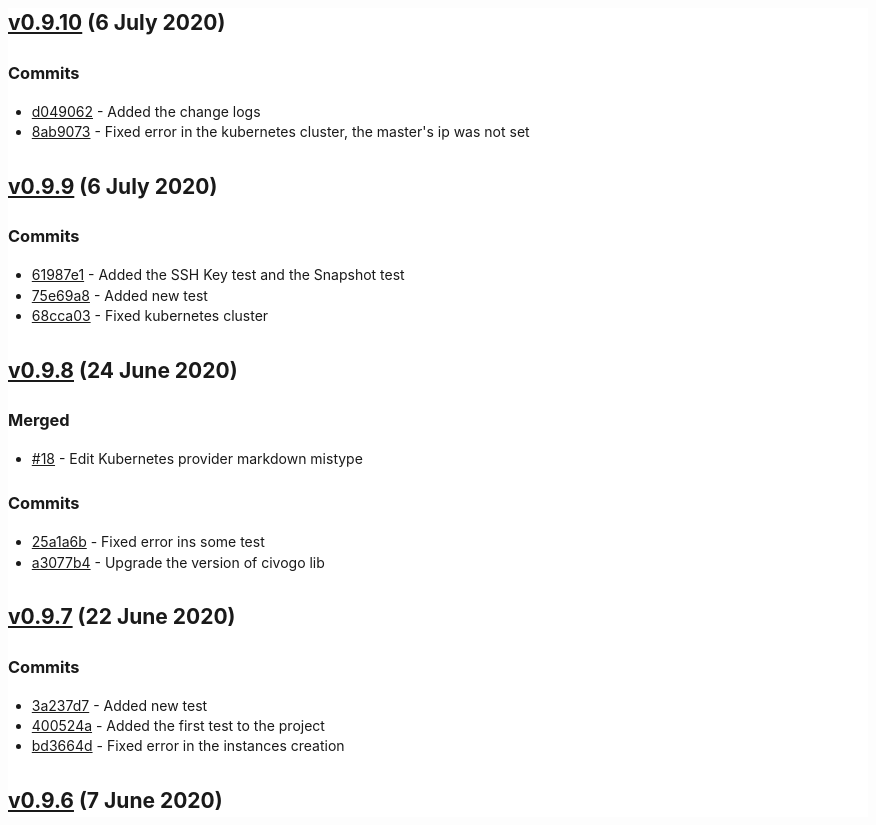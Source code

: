 ## [v0.9.10](https://github.com/civo/terraform-provider-civo/releases/tag/v0.9.10) (6 July 2020)

### Commits
- [d049062](https://github.com/zulh-civo/terraform-provider-civo/commit/d049062ed8271a85ac50f27605a2a098f43b0652) - Added the change logs
- [8ab9073](https://github.com/zulh-civo/terraform-provider-civo/commit/8ab9073865bdcc8de942e408b5aad5d46e28b8d2) - Fixed error in the kubernetes cluster, the master's ip was not set

## [v0.9.9](https://github.com/civo/terraform-provider-civo/releases/tag/v0.9.9) (6 July 2020)

### Commits
- [61987e1](https://github.com/zulh-civo/terraform-provider-civo/commit/61987e1ea54031bc14b3e1685bfaa55b87c752e6) - Added the SSH Key test and the Snapshot test
- [75e69a8](https://github.com/zulh-civo/terraform-provider-civo/commit/75e69a8402c6ab8e80ab95478b2bfc832f14cf49) - Added new test
- [68cca03](https://github.com/zulh-civo/terraform-provider-civo/commit/68cca0334e85a4ed9a17038bd6288d01de0d11b9) - Fixed kubernetes cluster

## [v0.9.8](https://github.com/civo/terraform-provider-civo/releases/tag/v0.9.8) (24 June 2020)

### Merged
- [#18](https://github.com/zulh-civo/terraform-provider-civo/pull/18) - Edit Kubernetes  provider markdown mistype

### Commits
- [25a1a6b](https://github.com/zulh-civo/terraform-provider-civo/commit/25a1a6b2d2c490f584df6b0ae39f82ed3c66f236) - Fixed error ins some test
- [a3077b4](https://github.com/zulh-civo/terraform-provider-civo/commit/a3077b4e12bd804bb333ba630963e7a7d5d52134) - Upgrade the version of civogo lib

## [v0.9.7](https://github.com/civo/terraform-provider-civo/releases/tag/v0.9.7) (22 June 2020)

### Commits
- [3a237d7](https://github.com/zulh-civo/terraform-provider-civo/commit/3a237d79986dbec11dd5c21a55fed759d80d3995) - Added new test
- [400524a](https://github.com/zulh-civo/terraform-provider-civo/commit/400524a054d54954a12c530dc38303567020bb5e) - Added the first test to the project
- [bd3664d](https://github.com/zulh-civo/terraform-provider-civo/commit/bd3664d992d404d2acdcd56a14bb77e2aa210a46) - Fixed error in the instances creation

## [v0.9.6](https://github.com/civo/terraform-provider-civo/releases/tag/v0.9.6) (7 June 2020)
